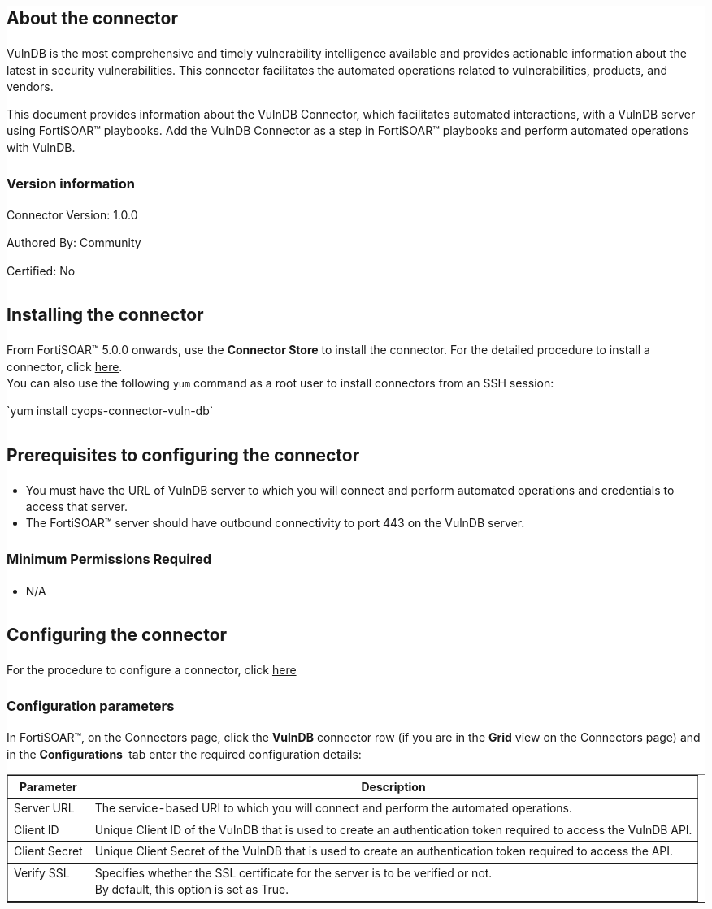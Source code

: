 ## About the connector
VulnDB is the most comprehensive and timely vulnerability intelligence available and provides actionable information about the latest in security vulnerabilities. This connector facilitates the automated operations related to vulnerabilities, products, and vendors.
<p>This document provides information about the VulnDB Connector, which facilitates automated interactions, with a VulnDB server using FortiSOAR&trade; playbooks. Add the VulnDB Connector as a step in FortiSOAR&trade; playbooks and perform automated operations with VulnDB.</p>

### Version information

Connector Version: 1.0.0


Authored By: Community

Certified: No
## Installing the connector
<p>From FortiSOAR&trade; 5.0.0 onwards, use the <strong>Connector Store</strong> to install the connector. For the detailed procedure to install a connector, click <a href="https://docs.fortinet.com/document/fortisoar/0.0.0/installing-a-connector/1/installing-a-connector" target="_top">here</a>.<br>You can also use the following <code>yum</code> command as a root user to install connectors from an SSH session:</p>
`yum install cyops-connector-vuln-db`

## Prerequisites to configuring the connector
- You must have the URL of VulnDB server to which you will connect and perform automated operations and credentials to access that server.
- The FortiSOAR&trade; server should have outbound connectivity to port 443 on the VulnDB server.

### Minimum Permissions Required
- N/A

## Configuring the connector
For the procedure to configure a connector, click [here](https://docs.fortinet.com/document/fortisoar/0.0.0/configuring-a-connector/1/configuring-a-connector)
### Configuration parameters
<p>In FortiSOAR&trade;, on the Connectors page, click the <strong>VulnDB</strong> connector row (if you are in the <strong>Grid</strong> view on the Connectors page) and in the <strong>Configurations&nbsp;</strong> tab enter the required configuration details:&nbsp;</p>
<table border=1><thead><tr><th>Parameter<br></th><th>Description<br></th></tr></thead><tbody><tr><td>Server URL<br></td><td>The service-based URI to which you will connect and perform the automated operations.<br>
<tr><td>Client ID<br></td><td>Unique Client ID of the VulnDB that is used to create an authentication token required to access the VulnDB API.<br>
<tr><td>Client Secret<br></td><td>Unique Client Secret of the VulnDB that is used to create an authentication token required to access the API.<br>
<tr><td>Verify SSL<br></td><td>Specifies whether the SSL certificate for the server is to be verified or not. <br/>By default, this option is set as True.<br></td></tr>
</tbody></table>
